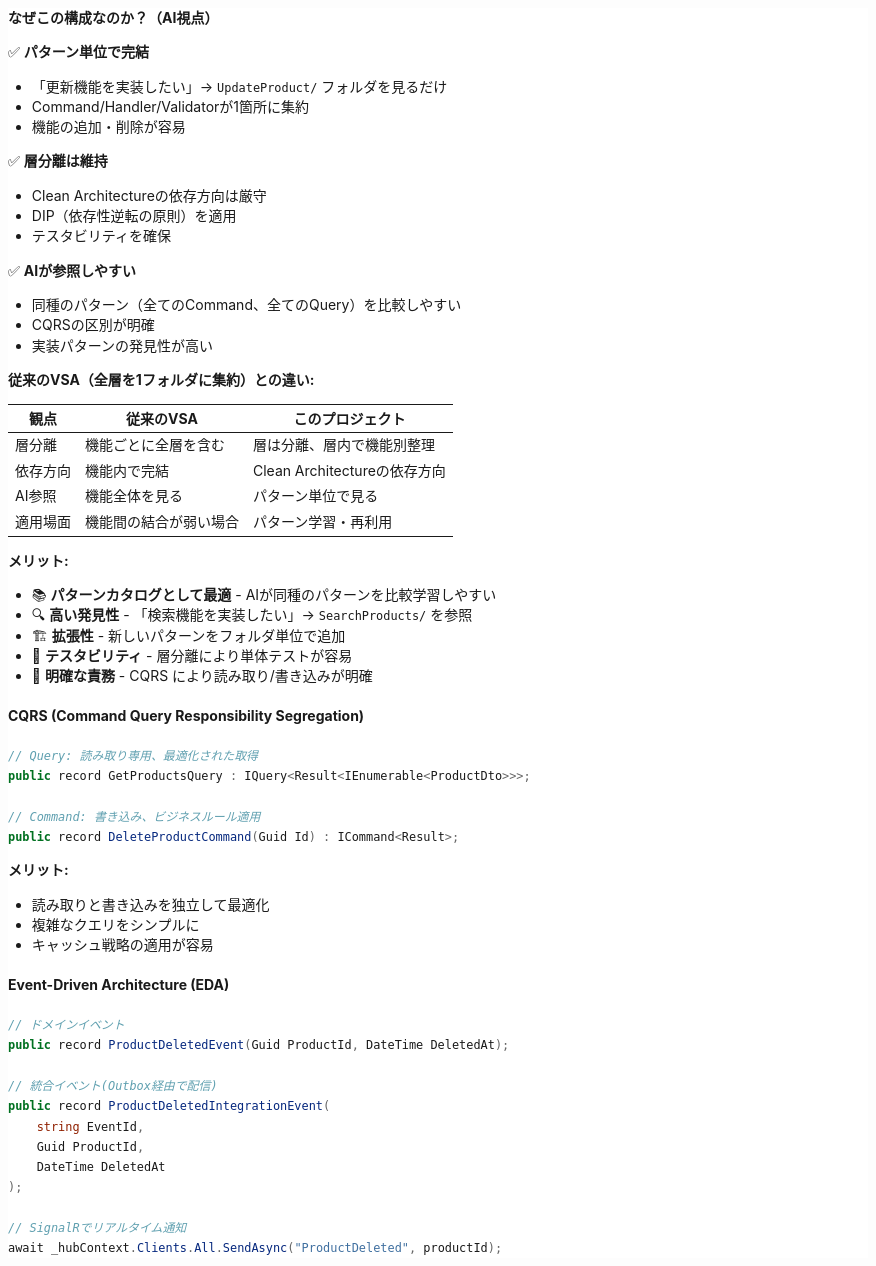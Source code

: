```
```

**なぜこの構成なのか？（AI視点）**

✅ **パターン単位で完結**
- 「更新機能を実装したい」→ `UpdateProduct/` フォルダを見るだけ
- Command/Handler/Validatorが1箇所に集約
- 機能の追加・削除が容易

✅ **層分離は維持**
- Clean Architectureの依存方向は厳守
- DIP（依存性逆転の原則）を適用
- テスタビリティを確保

✅ **AIが参照しやすい**
- 同種のパターン（全てのCommand、全てのQuery）を比較しやすい
- CQRSの区別が明確
- 実装パターンの発見性が高い

**従来のVSA（全層を1フォルダに集約）との違い:**

| 観点 | 従来のVSA | このプロジェクト |
|-----|----------|----------------|
| 層分離 | 機能ごとに全層を含む | 層は分離、層内で機能別整理 |
| 依存方向 | 機能内で完結 | Clean Architectureの依存方向 |
| AI参照 | 機能全体を見る | パターン単位で見る |
| 適用場面 | 機能間の結合が弱い場合 | パターン学習・再利用 |

**メリット:**
- 📚 **パターンカタログとして最適** - AIが同種のパターンを比較学習しやすい
- 🔍 **高い発見性** - 「検索機能を実装したい」→ `SearchProducts/` を参照
- 🏗️ **拡張性** - 新しいパターンをフォルダ単位で追加
- 🧪 **テスタビリティ** - 層分離により単体テストが容易
- 📖 **明確な責務** - CQRS により読み取り/書き込みが明確

#### **CQRS (Command Query Responsibility Segregation)**

```csharp
// Query: 読み取り専用、最適化された取得
public record GetProductsQuery : IQuery<Result<IEnumerable<ProductDto>>>;

// Command: 書き込み、ビジネスルール適用
public record DeleteProductCommand(Guid Id) : ICommand<Result>;
```

**メリット:**
- 読み取りと書き込みを独立して最適化
- 複雑なクエリをシンプルに
- キャッシュ戦略の適用が容易

#### **Event-Driven Architecture (EDA)**

```csharp
// ドメインイベント
public record ProductDeletedEvent(Guid ProductId, DateTime DeletedAt);

// 統合イベント(Outbox経由で配信)
public record ProductDeletedIntegrationEvent(
    string EventId,
    Guid ProductId,
    DateTime DeletedAt
);

// SignalRでリアルタイム通知
await _hubContext.Clients.All.SendAsync("ProductDeleted", productId);
```